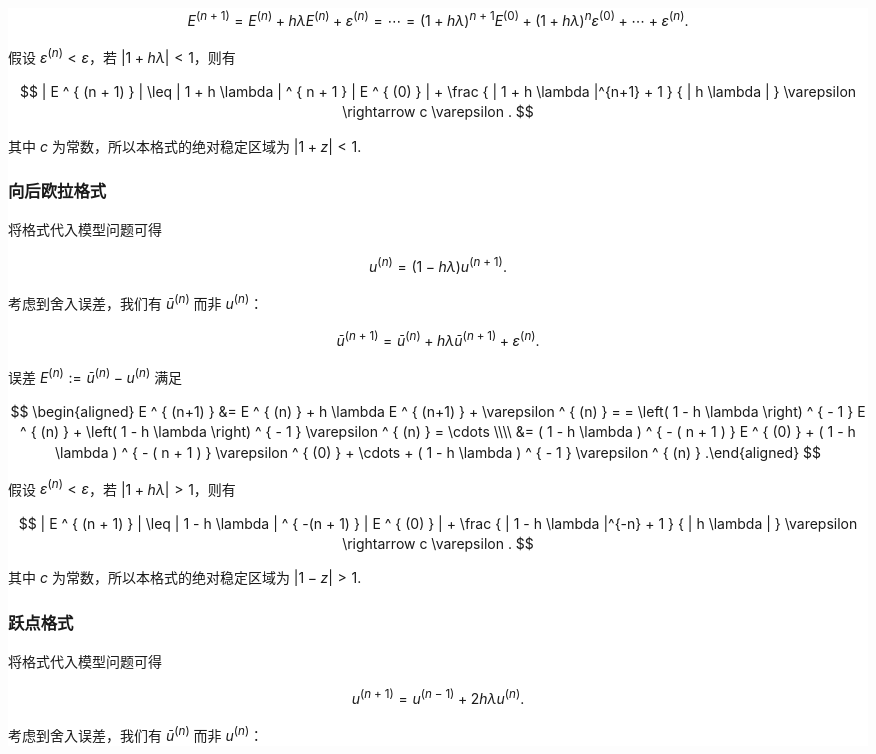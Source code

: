 $$
 E ^ { (n+1) } = E ^ { (n) } + h \lambda E ^ { (n) } + \varepsilon ^ { (n) } = \cdots = ( 1 + h \lambda ) ^ { n + 1 } E ^ { (0) } + \left( 1 + h \lambda \right) ^ { n } \varepsilon ^ { (0) } + \cdots + \varepsilon ^ { (n) } .
$$

假设 $\varepsilon^{(n)} < \varepsilon$，若 $|1 + h\lambda| < 1$，则有

$$
 | E ^ { (n + 1) } | \leq | 1 + h \lambda | ^ { n + 1 } | E ^ { (0) } | + \frac { | 1 + h \lambda |^{n+1} + 1 } { | h \lambda | } \varepsilon \rightarrow c \varepsilon .
$$

其中 $c$ 为常数，所以本格式的绝对稳定区域为 $|1+z|<1$.

### 向后欧拉格式

将格式代入模型问题可得

$$
 u ^ { (n) } = ( 1 - h \lambda ) u ^ { (n+1) } .
$$

考虑到舍入误差，我们有 ${\bar{u}^{(n)}}$ 而非 ${u^{(n)}}$：

$$
 \bar{u} ^ { (n + 1) } = \bar{u}^{(n)} + h \lambda \bar{u}^{(n+1)} + \varepsilon^{(n)} .
$$

误差 $E^{(n)} :=\bar{u}^{(n)} - u^{(n)}$ 满足

$$
 \begin{aligned} E ^ { (n+1) } &= E ^ { (n) } + h \lambda E ^ { (n+1) } + \varepsilon ^ { (n) } = = \left( 1 - h \lambda \right) ^ { - 1 } E ^ { (n) } + \left( 1 - h \lambda \right) ^ { - 1 } \varepsilon ^ { (n) } = \cdots \\\\ &= ( 1 - h \lambda ) ^ { - ( n + 1 ) } E ^ { (0) } + ( 1 - h \lambda ) ^ { - ( n + 1 ) } \varepsilon ^ { (0) } + \cdots + ( 1 - h \lambda ) ^ { - 1 } \varepsilon ^ { (n) } .\end{aligned}
$$

假设 $\varepsilon^{ (n) } < \varepsilon$，若 $|1 + h\lambda| > 1$，则有

$$
 | E ^ { (n + 1) } | \leq | 1 - h \lambda | ^ { -(n + 1) } | E ^ { (0) } | + \frac { | 1 - h \lambda |^{-n} + 1 } { | h \lambda | } \varepsilon \rightarrow c \varepsilon .
$$

其中 $c$ 为常数，所以本格式的绝对稳定区域为 $|1-z|>1$.

### 跃点格式

将格式代入模型问题可得

$$
 u ^ { (n+1) } = u ^ { (n-1) } + 2 h \lambda u ^ { (n) }.
$$

考虑到舍入误差，我们有 ${\bar{u}^{(n)}}$ 而非 ${u^{(n)}}$：
